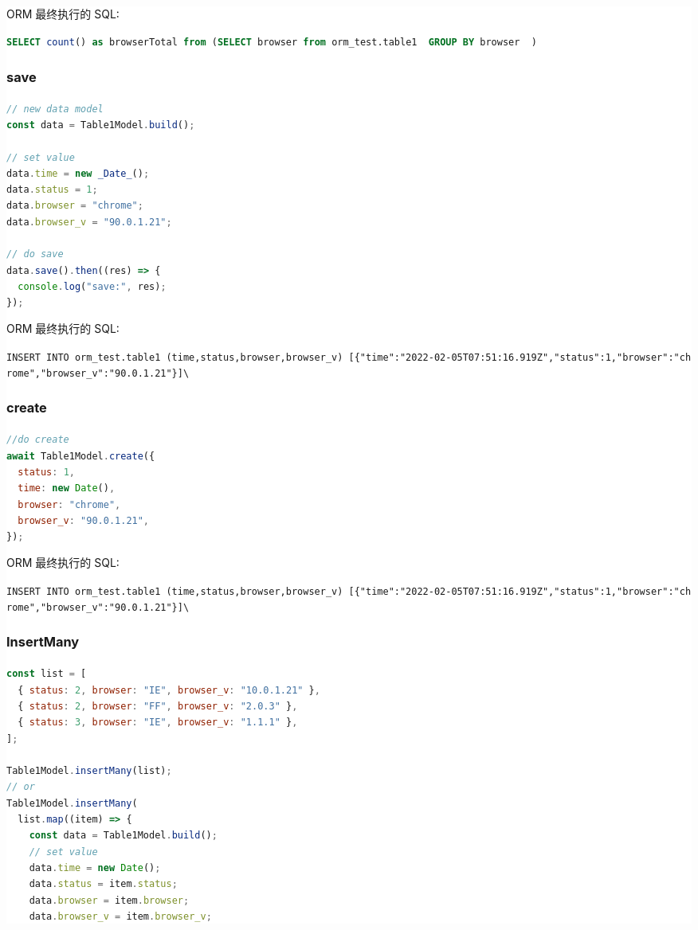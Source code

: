ORM 最终执行的 SQL:

```sql
SELECT count() as browserTotal from (SELECT browser from orm_test.table1  GROUP BY browser  )
```

### save

```javascript
// new data model
const data = Table1Model.build();

// set value
data.time = new _Date_();
data.status = 1;
data.browser = "chrome";
data.browser_v = "90.0.1.21";

// do save
data.save().then((res) => {
  console.log("save:", res);
});
```

ORM 最终执行的 SQL:

```
INSERT INTO orm_test.table1 (time,status,browser,browser_v) [{"time":"2022-02-05T07:51:16.919Z","status":1,"browser":"chrome","browser_v":"90.0.1.21"}]\
```

### create

```javascript
//do create
await Table1Model.create({
  status: 1,
  time: new Date(),
  browser: "chrome",
  browser_v: "90.0.1.21",
});
```

ORM 最终执行的 SQL:

```
INSERT INTO orm_test.table1 (time,status,browser,browser_v) [{"time":"2022-02-05T07:51:16.919Z","status":1,"browser":"chrome","browser_v":"90.0.1.21"}]\
```

### InsertMany

```javascript
const list = [
  { status: 2, browser: "IE", browser_v: "10.0.1.21" },
  { status: 2, browser: "FF", browser_v: "2.0.3" },
  { status: 3, browser: "IE", browser_v: "1.1.1" },
];

Table1Model.insertMany(list);
// or
Table1Model.insertMany(
  list.map((item) => {
    const data = Table1Model.build();
    // set value
    data.time = new Date();
    data.status = item.status;
    data.browser = item.browser;
    data.browser_v = item.browser_v;
```
